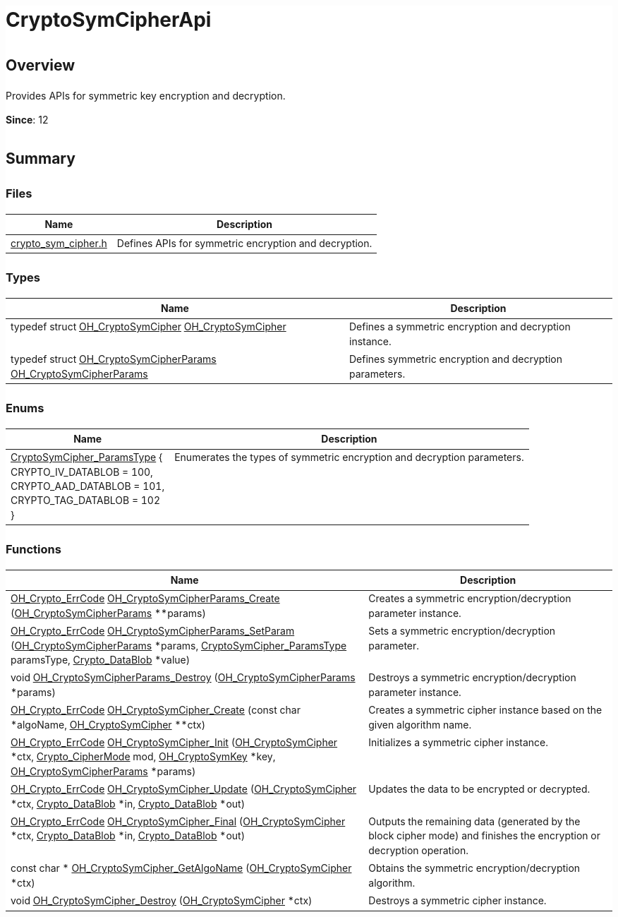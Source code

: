 # CryptoSymCipherApi


## Overview

Provides APIs for symmetric key encryption and decryption.

**Since**: 12


## Summary


### Files

| Name| Description| 
| -------- | -------- |
| [crypto_sym_cipher.h](crypto__sym__cipher_8h.md) | Defines APIs for symmetric encryption and decryption.| 


### Types

| Name| Description| 
| -------- | -------- |
| typedef struct [OH_CryptoSymCipher](#oh_cryptosymcipher) [OH_CryptoSymCipher](#oh_cryptosymcipher) | Defines a symmetric encryption and decryption instance.| 
| typedef struct [OH_CryptoSymCipherParams](#oh_cryptosymcipherparams) [OH_CryptoSymCipherParams](#oh_cryptosymcipherparams) | Defines symmetric encryption and decryption parameters.| 


### Enums

| Name| Description| 
| -------- | -------- |
| [CryptoSymCipher_ParamsType](#cryptosymcipher_paramstype) {<br>CRYPTO_IV_DATABLOB = 100,<br>CRYPTO_AAD_DATABLOB = 101,<br>CRYPTO_TAG_DATABLOB = 102<br>} | Enumerates the types of symmetric encryption and decryption parameters.| 


### Functions

| Name| Description| 
| -------- | -------- |
| [OH_Crypto_ErrCode](_crypto_common_api.md#oh_crypto_errcode) [OH_CryptoSymCipherParams_Create](#oh_cryptosymcipherparams_create) ([OH_CryptoSymCipherParams](#oh_cryptosymcipherparams) \*\*params) | Creates a symmetric encryption/decryption parameter instance.| 
| [OH_Crypto_ErrCode](_crypto_common_api.md#oh_crypto_errcode) [OH_CryptoSymCipherParams_SetParam](#oh_cryptosymcipherparams_setparam) ([OH_CryptoSymCipherParams](#oh_cryptosymcipherparams) \*params, [CryptoSymCipher_ParamsType](#cryptosymcipher_paramstype) paramsType, [Crypto_DataBlob](_crypto___data_blob.md) \*value) | Sets a symmetric encryption/decryption parameter.| 
| void [OH_CryptoSymCipherParams_Destroy](#oh_cryptosymcipherparams_destroy) ([OH_CryptoSymCipherParams](#oh_cryptosymcipherparams) \*params) | Destroys a symmetric encryption/decryption parameter instance.| 
| [OH_Crypto_ErrCode](_crypto_common_api.md#oh_crypto_errcode) [OH_CryptoSymCipher_Create](#oh_cryptosymcipher_create) (const char \*algoName, [OH_CryptoSymCipher](#oh_cryptosymcipher) \*\*ctx) | Creates a symmetric cipher instance based on the given algorithm name.| 
| [OH_Crypto_ErrCode](_crypto_common_api.md#oh_crypto_errcode) [OH_CryptoSymCipher_Init](#oh_cryptosymcipher_init) ([OH_CryptoSymCipher](#oh_cryptosymcipher) \*ctx, [Crypto_CipherMode](_crypto_common_api.md#crypto_ciphermode) mod, [OH_CryptoSymKey](_crypto_sym_key_api.md#oh_cryptosymkey) \*key, [OH_CryptoSymCipherParams](#oh_cryptosymcipherparams) \*params) | Initializes a symmetric cipher instance.| 
| [OH_Crypto_ErrCode](_crypto_common_api.md#oh_crypto_errcode) [OH_CryptoSymCipher_Update](#oh_cryptosymcipher_update) ([OH_CryptoSymCipher](#oh_cryptosymcipher) \*ctx, [Crypto_DataBlob](_crypto___data_blob.md) \*in, [Crypto_DataBlob](_crypto___data_blob.md) \*out) | Updates the data to be encrypted or decrypted.| 
| [OH_Crypto_ErrCode](_crypto_common_api.md#oh_crypto_errcode) [OH_CryptoSymCipher_Final](#oh_cryptosymcipher_final) ([OH_CryptoSymCipher](#oh_cryptosymcipher) \*ctx, [Crypto_DataBlob](_crypto___data_blob.md) \*in, [Crypto_DataBlob](_crypto___data_blob.md) \*out) | Outputs the remaining data (generated by the block cipher mode) and finishes the encryption or decryption operation.| 
| const char \* [OH_CryptoSymCipher_GetAlgoName](#oh_cryptosymcipher_getalgoname) ([OH_CryptoSymCipher](#oh_cryptosymcipher) \*ctx) | Obtains the symmetric encryption/decryption algorithm.| 
| void [OH_CryptoSymCipher_Destroy](#oh_cryptosymcipher_destroy) ([OH_CryptoSymCipher](#oh_cryptosymcipher) \*ctx) | Destroys a symmetric cipher instance.| 
